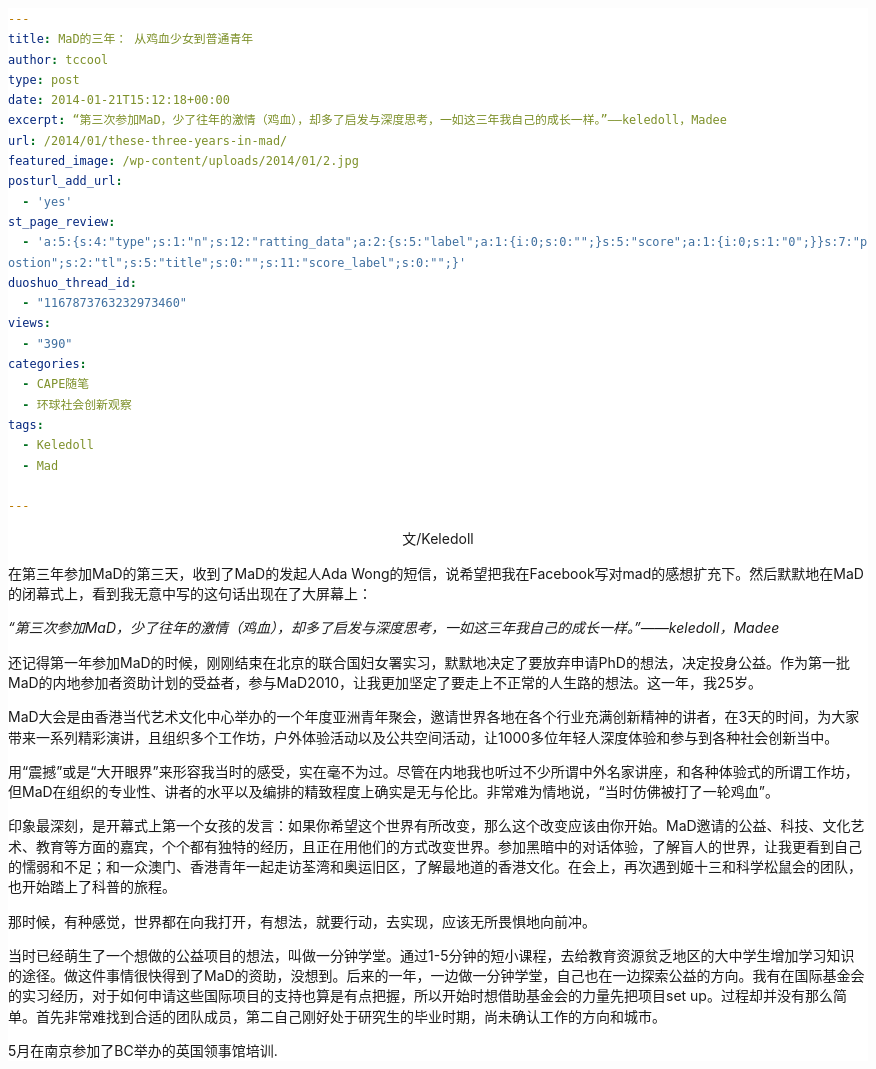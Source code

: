 ```yaml
---
title: MaD的三年： 从鸡血少女到普通青年
author: tccool
type: post
date: 2014-01-21T15:12:18+00:00
excerpt: “第三次参加MaD，少了往年的激情（鸡血），却多了启发与深度思考，一如这三年我自己的成长一样。”——keledoll，Madee
url: /2014/01/these-three-years-in-mad/
featured_image: /wp-content/uploads/2014/01/2.jpg
posturl_add_url:
  - 'yes'
st_page_review:
  - 'a:5:{s:4:"type";s:1:"n";s:12:"ratting_data";a:2:{s:5:"label";a:1:{i:0;s:0:"";}s:5:"score";a:1:{i:0;s:1:"0";}}s:7:"postion";s:2:"tl";s:5:"title";s:0:"";s:11:"score_label";s:0:"";}'
duoshuo_thread_id:
  - "1167873763232973460"
views:
  - "390"
categories:
  - CAPE随笔
  - 环球社会创新观察
tags:
  - Keledoll
  - Mad

---
```

<p style="text-align: center;">
  文/Keledoll
</p>

在第三年参加MaD的第三天，收到了MaD的发起人Ada Wong的短信，说希望把我在Facebook写对mad的感想扩充下。然后默默地在MaD的闭幕式上，看到我无意中写的这句话出现在了大屏幕上：

 _“第三次参加MaD，少了往年的激情（鸡血），却多了启发与深度思考，一如这三年我自己的成长一样。”——keledoll，Madee_

还记得第一年参加MaD的时候，刚刚结束在北京的联合国妇女署实习，默默地决定了要放弃申请PhD的想法，决定投身公益。作为第一批MaD的内地参加者资助计划的受益者，参与MaD2010，让我更加坚定了要走上不正常的人生路的想法。这一年，我25岁。

MaD大会是由香港当代艺术文化中心举办的一个年度亚洲青年聚会，邀请世界各地在各个行业充满创新精神的讲者，在3天的时间，为大家带来一系列精彩演讲，且组织多个工作坊，户外体验活动以及公共空间活动，让1000多位年轻人深度体验和参与到各种社会创新当中。

用“震撼”或是“大开眼界”来形容我当时的感受，实在毫不为过。尽管在内地我也听过不少所谓中外名家讲座，和各种体验式的所谓工作坊，但MaD在组织的专业性、讲者的水平以及编排的精致程度上确实是无与伦比。非常难为情地说，“当时仿佛被打了一轮鸡血”。

印象最深刻，是开幕式上第一个女孩的发言：如果你希望这个世界有所改变，那么这个改变应该由你开始。MaD邀请的公益、科技、文化艺术、教育等方面的嘉宾，个个都有独特的经历，且正在用他们的方式改变世界。参加黑暗中的对话体验，了解盲人的世界，让我更看到自己的懦弱和不足；和一众澳门、香港青年一起走访荃湾和奥运旧区，了解最地道的香港文化。在会上，再次遇到姬十三和科学松鼠会的团队，也开始踏上了科普的旅程。

那时候，有种感觉，世界都在向我打开，有想法，就要行动，去实现，应该无所畏惧地向前冲。

当时已经萌生了一个想做的公益项目的想法，叫做一分钟学堂。通过1-5分钟的短小课程，去给教育资源贫乏地区的大中学生增加学习知识的途径。做这件事情很快得到了MaD的资助，没想到。后来的一年，一边做一分钟学堂，自己也在一边探索公益的方向。我有在国际基金会的实习经历，对于如何申请这些国际项目的支持也算是有点把握，所以开始时想借助基金会的力量先把项目set up。过程却并没有那么简单。首先非常难找到合适的团队成员，第二自己刚好处于研究生的毕业时期，尚未确认工作的方向和城市。

5月在南京参加了BC举办的英国领事馆培训.
